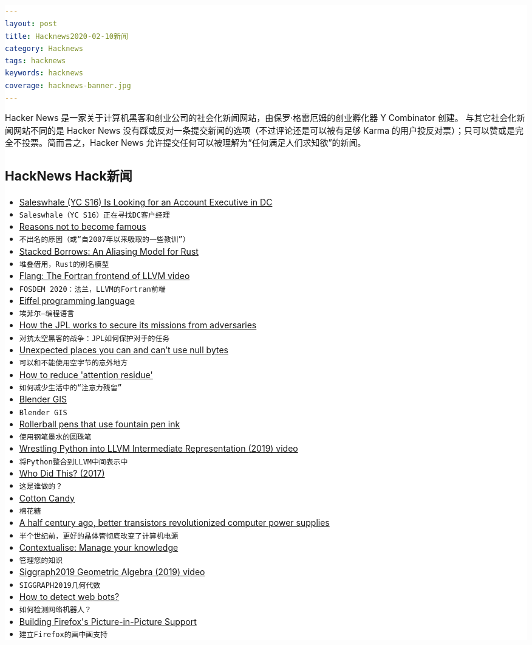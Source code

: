 ```yaml
---
layout: post
title: Hacknews2020-02-10新闻
category: Hacknews
tags: hacknews
keywords: hacknews
coverage: hacknews-banner.jpg
---
```


Hacker News 是一家关于计算机黑客和创业公司的社会化新闻网站，由保罗·格雷厄姆的创业孵化器 Y Combinator 创建。
与其它社会化新闻网站不同的是 Hacker News 没有踩或反对一条提交新闻的选项（不过评论还是可以被有足够 Karma 的用户投反对票）；只可以赞或是完全不投票。简而言之，Hacker News 允许提交任何可以被理解为“任何满足人们求知欲”的新闻。

## HackNews Hack新闻


- [Saleswhale (YC S16) Is Looking for an Account Executive in DC](https://jobs.lever.co/saleswhale/d0891511-7d66-489c-af74-2ae5340b2e5b)
- `Saleswhale（YC S16）正在寻找DC客户经理`
- [Reasons not to become famous](https://tim.blog/2020/02/02/reasons-to-not-become-famous/)
- `不出名的原因（或“自2007年以来吸取的一些教训”）`
- [Stacked Borrows: An Aliasing Model for Rust](https://plv.mpi-sws.org/rustbelt/stacked-borrows/)
- `堆叠借用，Rust的别名模型`
- [Flang: The Fortran frontend of LLVM video](https://fosdem.org/2020/schedule/event/llvm_flang/)
- `FOSDEM 2020：法兰，LLVM的Fortran前端`
- [Eiffel programming language](https://en.wikipedia.org/wiki/Eiffel_(programming_language))
- `埃菲尔–编程语言`
- [How the JPL works to secure its missions from adversaries](https://techcrunch.com/2020/02/09/the-war-against-space-hackers-how-the-jpl-works-to-secure-its-missions-from-nation-state-adversaries/)
- `对抗太空黑客的战争：JPL如何保护对手的任务`
- [Unexpected places you can and can’t use null bytes](https://eklitzke.org/unexpected-places-you-can-and-cant-use-null-bytes)
- `可以和不能使用空字节的意外地方`
- [How to reduce 'attention residue'](https://www.bbc.com/worklife/article/20200130-the-life-hack-to-reduce-admin-and-carve-out-downtime)
- `如何减少生活中的“注意力残留”`
- [Blender GIS](https://github.com/domlysz/BlenderGIS)
- `Blender GIS`
- [Rollerball pens that use fountain pen ink](https://unsharpen.com/rollerball-pen-fountain-pen-ink/)
- `使用钢笔墨水的圆珠笔`
- [Wrestling Python into LLVM Intermediate Representation (2019) video](https://www.youtube.com/watch?v=99bqotoBKu4)
- `将Python整合到LLVM中间表示中`
- [Who Did This? (2017)](https://www.etymonline.com/columns/post/bio)
- `这是谁做的？`
- [Cotton Candy](http://www.cottoncandy.net/)
- `棉花糖`
- [A half century ago, better transistors revolutionized computer power supplies](https://spectrum.ieee.org/computing/hardware/a-half-century-ago-better-transistors-and-switching-regulators-revolutionized-the-design-of-computer-power-supplies)
- `半个世纪前，更好的晶体管彻底改变了计算机电源`
- [Contextualise: Manage your knowledge](https://github.com/brettkromkamp/contextualise)
- `管理您的知识`
- [Siggraph2019 Geometric Algebra (2019) video](https://www.youtube.com/watch?v=tX4H_ctggYo)
- `SIGGRAPH2019几何代数`
- [How to detect web bots?](https://antoinevastel.com/javascript/2020/02/09/detecting-web-bots.html)
- `如何检测网络机器人？`
- [Building Firefox's Picture-in-Picture Support](https://hacks.mozilla.org/2020/01/how-we-built-picture-in-picture-in-firefox-desktop/)
- `建立Firefox的画中画支持`